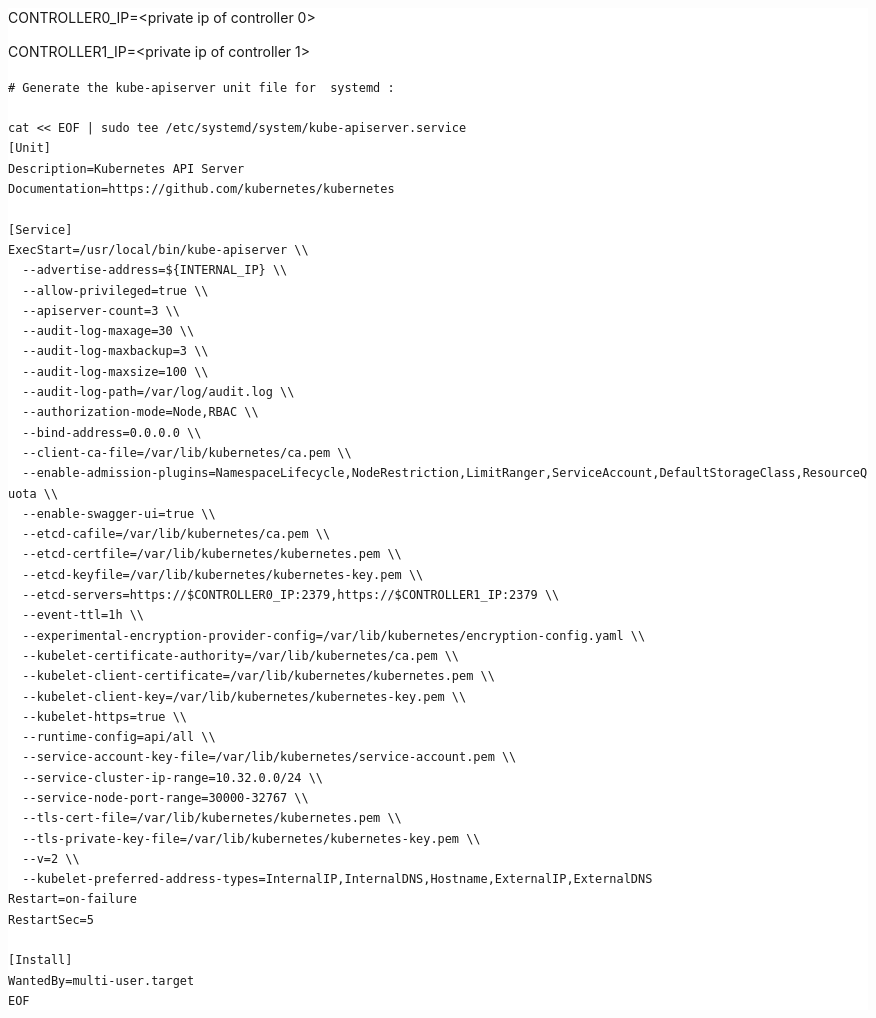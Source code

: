 CONTROLLER0_IP=<private ip of controller 0>

CONTROLLER1_IP=<private ip of controller 1>

```
# Generate the kube-apiserver unit file for  systemd :

cat << EOF | sudo tee /etc/systemd/system/kube-apiserver.service
[Unit]
Description=Kubernetes API Server
Documentation=https://github.com/kubernetes/kubernetes

[Service]
ExecStart=/usr/local/bin/kube-apiserver \\
  --advertise-address=${INTERNAL_IP} \\
  --allow-privileged=true \\
  --apiserver-count=3 \\
  --audit-log-maxage=30 \\
  --audit-log-maxbackup=3 \\
  --audit-log-maxsize=100 \\
  --audit-log-path=/var/log/audit.log \\
  --authorization-mode=Node,RBAC \\
  --bind-address=0.0.0.0 \\
  --client-ca-file=/var/lib/kubernetes/ca.pem \\
  --enable-admission-plugins=NamespaceLifecycle,NodeRestriction,LimitRanger,ServiceAccount,DefaultStorageClass,ResourceQuota \\
  --enable-swagger-ui=true \\
  --etcd-cafile=/var/lib/kubernetes/ca.pem \\
  --etcd-certfile=/var/lib/kubernetes/kubernetes.pem \\
  --etcd-keyfile=/var/lib/kubernetes/kubernetes-key.pem \\
  --etcd-servers=https://$CONTROLLER0_IP:2379,https://$CONTROLLER1_IP:2379 \\
  --event-ttl=1h \\
  --experimental-encryption-provider-config=/var/lib/kubernetes/encryption-config.yaml \\
  --kubelet-certificate-authority=/var/lib/kubernetes/ca.pem \\
  --kubelet-client-certificate=/var/lib/kubernetes/kubernetes.pem \\
  --kubelet-client-key=/var/lib/kubernetes/kubernetes-key.pem \\
  --kubelet-https=true \\
  --runtime-config=api/all \\
  --service-account-key-file=/var/lib/kubernetes/service-account.pem \\
  --service-cluster-ip-range=10.32.0.0/24 \\
  --service-node-port-range=30000-32767 \\
  --tls-cert-file=/var/lib/kubernetes/kubernetes.pem \\
  --tls-private-key-file=/var/lib/kubernetes/kubernetes-key.pem \\
  --v=2 \\
  --kubelet-preferred-address-types=InternalIP,InternalDNS,Hostname,ExternalIP,ExternalDNS
Restart=on-failure
RestartSec=5

[Install]
WantedBy=multi-user.target
EOF
```
